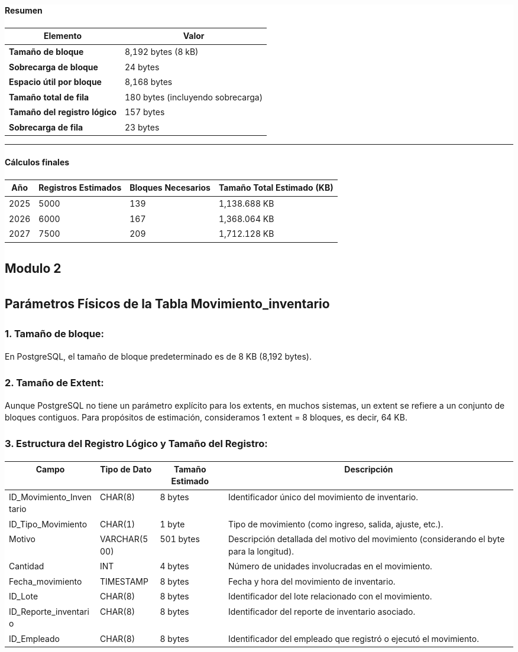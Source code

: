 


#### **Resumen**

| **Elemento**                  | **Valor**                  |
|-------------------------------|----------------------------|
| **Tamaño de bloque**           | 8,192 bytes (8 kB)        |
| **Sobrecarga de bloque**       | 24 bytes                  |
| **Espacio útil por bloque**    | 8,168 bytes               |
| **Tamaño total de fila**       | 180 bytes (incluyendo sobrecarga) |
| **Tamaño del registro lógico** | 157 bytes                 |
| **Sobrecarga de fila**         | 23 bytes                  |

---

#### **Cálculos finales**

| **Año** | **Registros Estimados** | **Bloques Necesarios** | **Tamaño Total Estimado (KB)** |
|---------|-------------------------|------------------------|--------------------------------|
| 2025    | 5000                     | 139                     | 1,138.688 KB                    |
| 2026    | 6000                     | 167                     | 1,368.064 KB                    |
| 2027    | 7500                     | 209                     | 1,712.128 KB                    |

## Modulo 2

## Parámetros Físicos de la Tabla Movimiento_inventario

### 1. Tamaño de bloque:
En PostgreSQL, el tamaño de bloque predeterminado es de 8 KB (8,192 bytes).

### 2. Tamaño de Extent:
Aunque PostgreSQL no tiene un parámetro explícito para los extents, en muchos sistemas, un extent se refiere a un conjunto de bloques contiguos. Para propósitos de estimación, consideramos 1 extent = 8 bloques, es decir, 64 KB.

### 3. Estructura del Registro Lógico y Tamaño del Registro:

| Campo                     | Tipo de Dato | Tamaño Estimado | Descripción                                                   |
|---------------------------|--------------|-----------------|---------------------------------------------------------------|
| ID_Movimiento_Inventario  | CHAR(8)      | 8 bytes         | Identificador único del movimiento de inventario.             |
| ID_Tipo_Movimiento        | CHAR(1)      | 1 byte          | Tipo de movimiento (como ingreso, salida, ajuste, etc.).      |
| Motivo                    | VARCHAR(500) | 501 bytes       | Descripción detallada del motivo del movimiento (considerando el byte para la longitud). |
| Cantidad                  | INT          | 4 bytes         | Número de unidades involucradas en el movimiento.             |
| Fecha_movimiento          | TIMESTAMP    | 8 bytes         | Fecha y hora del movimiento de inventario.                    |
| ID_Lote                   | CHAR(8)      | 8 bytes         | Identificador del lote relacionado con el movimiento.         |
| ID_Reporte_inventario     | CHAR(8)      | 8 bytes         | Identificador del reporte de inventario asociado.             |
| ID_Empleado               | CHAR(8)      | 8 bytes         | Identificador del empleado que registró o ejecutó el movimiento. |
